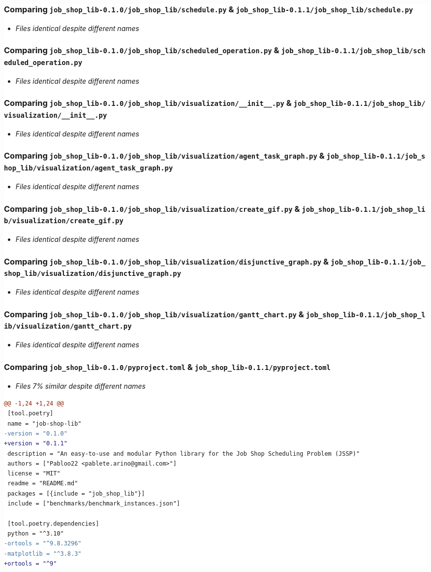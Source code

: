 ### Comparing `job_shop_lib-0.1.0/job_shop_lib/schedule.py` & `job_shop_lib-0.1.1/job_shop_lib/schedule.py`

 * *Files identical despite different names*

### Comparing `job_shop_lib-0.1.0/job_shop_lib/scheduled_operation.py` & `job_shop_lib-0.1.1/job_shop_lib/scheduled_operation.py`

 * *Files identical despite different names*

### Comparing `job_shop_lib-0.1.0/job_shop_lib/visualization/__init__.py` & `job_shop_lib-0.1.1/job_shop_lib/visualization/__init__.py`

 * *Files identical despite different names*

### Comparing `job_shop_lib-0.1.0/job_shop_lib/visualization/agent_task_graph.py` & `job_shop_lib-0.1.1/job_shop_lib/visualization/agent_task_graph.py`

 * *Files identical despite different names*

### Comparing `job_shop_lib-0.1.0/job_shop_lib/visualization/create_gif.py` & `job_shop_lib-0.1.1/job_shop_lib/visualization/create_gif.py`

 * *Files identical despite different names*

### Comparing `job_shop_lib-0.1.0/job_shop_lib/visualization/disjunctive_graph.py` & `job_shop_lib-0.1.1/job_shop_lib/visualization/disjunctive_graph.py`

 * *Files identical despite different names*

### Comparing `job_shop_lib-0.1.0/job_shop_lib/visualization/gantt_chart.py` & `job_shop_lib-0.1.1/job_shop_lib/visualization/gantt_chart.py`

 * *Files identical despite different names*

### Comparing `job_shop_lib-0.1.0/pyproject.toml` & `job_shop_lib-0.1.1/pyproject.toml`

 * *Files 7% similar despite different names*

```diff
@@ -1,24 +1,24 @@
 [tool.poetry]
 name = "job-shop-lib"
-version = "0.1.0"
+version = "0.1.1"
 description = "An easy-to-use and modular Python library for the Job Shop Scheduling Problem (JSSP)"
 authors = ["Pabloo22 <pablete.arino@gmail.com>"]
 license = "MIT"
 readme = "README.md"
 packages = [{include = "job_shop_lib"}]
 include = ["benchmarks/benchmark_instances.json"]
 
 [tool.poetry.dependencies]
 python = "^3.10"
-ortools = "^9.8.3296"
-matplotlib = "^3.8.3"
+ortools = "^9"
```
